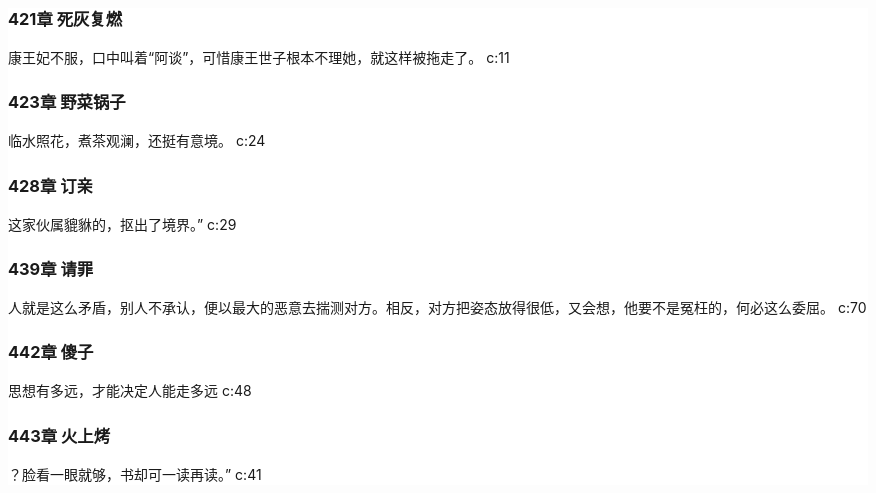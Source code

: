 ### 421章 死灰复燃

康王妃不服，口中叫着“阿谈”，可惜康王世子根本不理她，就这样被拖走了。 c:11

### 423章 野菜锅子

临水照花，煮茶观澜，还挺有意境。 c:24

### 428章 订亲

这家伙属貔貅的，抠出了境界。” c:29

### 439章 请罪

人就是这么矛盾，别人不承认，便以最大的恶意去揣测对方。相反，对方把姿态放得很低，又会想，他要不是冤枉的，何必这么委屈。 c:70

### 442章 傻子

思想有多远，才能决定人能走多远 c:48

### 443章 火上烤

？脸看一眼就够，书却可一读再读。” c:41
